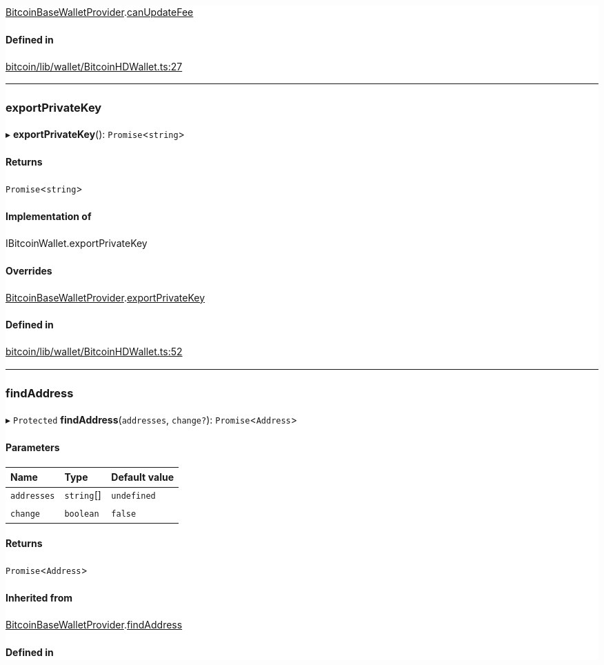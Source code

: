 [BitcoinBaseWalletProvider](liquality_bitcoin.BitcoinBaseWalletProvider.md).[canUpdateFee](liquality_bitcoin.BitcoinBaseWalletProvider.md#canupdatefee)

#### Defined in

[bitcoin/lib/wallet/BitcoinHDWallet.ts:27](https://github.com/liquality/chainabstractionlayer/blob/c190aa67/packages/bitcoin/lib/wallet/BitcoinHDWallet.ts#L27)

___

### exportPrivateKey

▸ **exportPrivateKey**(): `Promise`<`string`\>

#### Returns

`Promise`<`string`\>

#### Implementation of

IBitcoinWallet.exportPrivateKey

#### Overrides

[BitcoinBaseWalletProvider](liquality_bitcoin.BitcoinBaseWalletProvider.md).[exportPrivateKey](liquality_bitcoin.BitcoinBaseWalletProvider.md#exportprivatekey)

#### Defined in

[bitcoin/lib/wallet/BitcoinHDWallet.ts:52](https://github.com/liquality/chainabstractionlayer/blob/c190aa67/packages/bitcoin/lib/wallet/BitcoinHDWallet.ts#L52)

___

### findAddress

▸ `Protected` **findAddress**(`addresses`, `change?`): `Promise`<`Address`\>

#### Parameters

| Name | Type | Default value |
| :------ | :------ | :------ |
| `addresses` | `string`[] | `undefined` |
| `change` | `boolean` | `false` |

#### Returns

`Promise`<`Address`\>

#### Inherited from

[BitcoinBaseWalletProvider](liquality_bitcoin.BitcoinBaseWalletProvider.md).[findAddress](liquality_bitcoin.BitcoinBaseWalletProvider.md#findaddress)

#### Defined in
